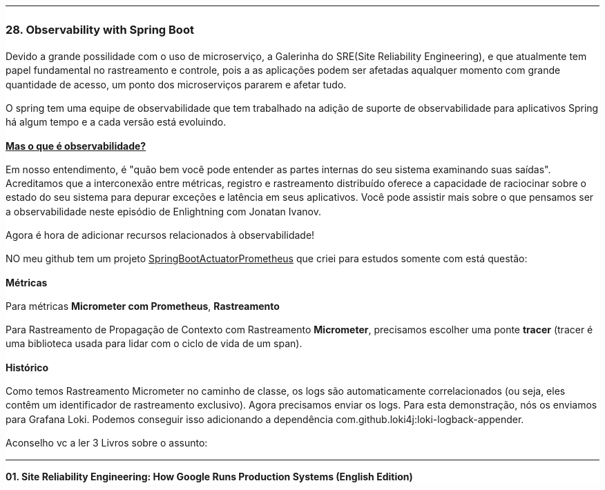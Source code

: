 
-------------------------------------------------------------------------------------------------
### **28. Observability with Spring Boot**

Devido a grande possilidade com o uso de microserviço, a Galerinha do SRE(Site Reliability Engineering), e que atualmente tem papel fundamental no rastreamento e controle, pois a as aplicações podem ser afetadas aqualquer momento com grande quantidade de acesso, um ponto dos microserviços pararem e afetar tudo. 

O spring tem uma equipe de observabilidade que tem trabalhado na adição de suporte de observabilidade para aplicativos Spring há algum tempo e a cada versão está evoluindo.

[**Mas o que é observabilidade?**](https://spring.io/blog/2022/10/12/observability-with-spring-boot-3) 

Em nosso entendimento, é "quão bem você pode entender as partes internas do seu sistema examinando suas saídas". Acreditamos que a interconexão entre métricas, registro e rastreamento distribuído oferece a capacidade de raciocinar sobre o estado do seu sistema para depurar exceções e latência em seus aplicativos. Você pode assistir mais sobre o que pensamos ser a observabilidade neste episódio de Enlightning com Jonatan Ivanov.

Agora é hora de adicionar recursos relacionados à observabilidade!

NO meu github tem um projeto [SpringBootActuatorPrometheus](https://github.com/weder96/SpringBootActuatorPrometheus) que criei para estudos somente com está questão:

**Métricas**

Para métricas **Micrometer com Prometheus**, 
**Rastreamento**

Para Rastreamento de Propagação de Contexto com Rastreamento **Micrometer**, precisamos escolher uma ponte **tracer** (tracer é uma biblioteca usada para lidar com o ciclo de vida de um span).


**Histórico**

Como temos Rastreamento Micrometer no caminho de classe, os logs são automaticamente correlacionados (ou seja, eles contêm um identificador de rastreamento exclusivo). Agora precisamos enviar os logs. Para esta demonstração, nós os enviamos para Grafana Loki. Podemos conseguir isso adicionando a dependência com.github.loki4j:loki-logback-appender.

Aconselho vc a ler 3 Livros sobre o assunto:

-------------------------------------------------------------------------------------

**01. Site Reliability Engineering: How Google Runs Production Systems (English Edition)**
